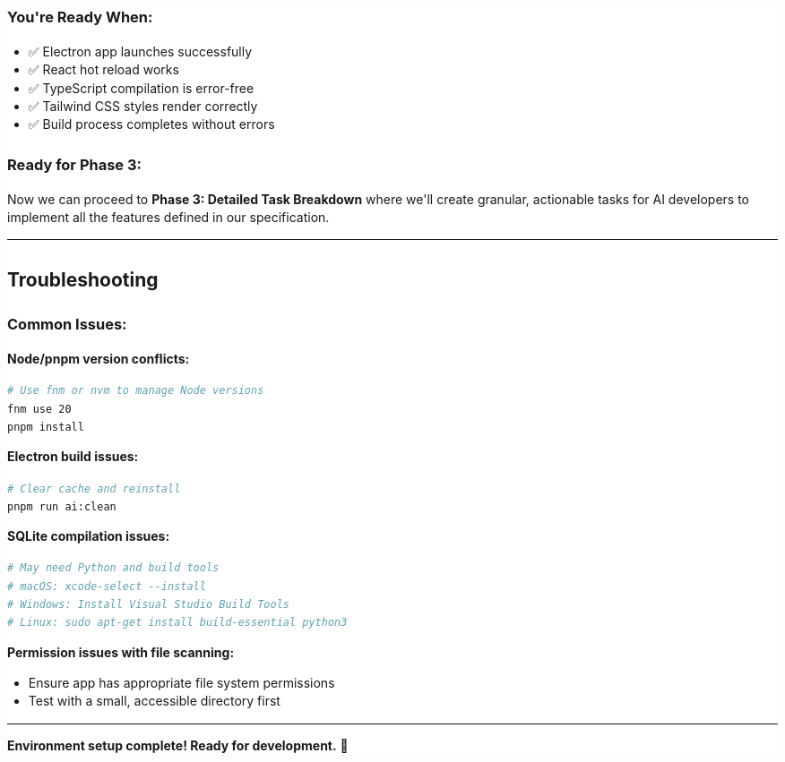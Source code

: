 ### You're Ready When:
- ✅ Electron app launches successfully
- ✅ React hot reload works
- ✅ TypeScript compilation is error-free  
- ✅ Tailwind CSS styles render correctly
- ✅ Build process completes without errors

### Ready for Phase 3:
Now we can proceed to **Phase 3: Detailed Task Breakdown** where we'll create granular, actionable tasks for AI developers to implement all the features defined in our specification.

---

## Troubleshooting

### Common Issues:

**Node/pnpm version conflicts:**
```bash
# Use fnm or nvm to manage Node versions
fnm use 20
pnpm install
```

**Electron build issues:**
```bash
# Clear cache and reinstall
pnpm run ai:clean
```

**SQLite compilation issues:**
```bash
# May need Python and build tools
# macOS: xcode-select --install
# Windows: Install Visual Studio Build Tools
# Linux: sudo apt-get install build-essential python3
```

**Permission issues with file scanning:**
- Ensure app has appropriate file system permissions
- Test with a small, accessible directory first

---

**Environment setup complete! Ready for development.** 🎉